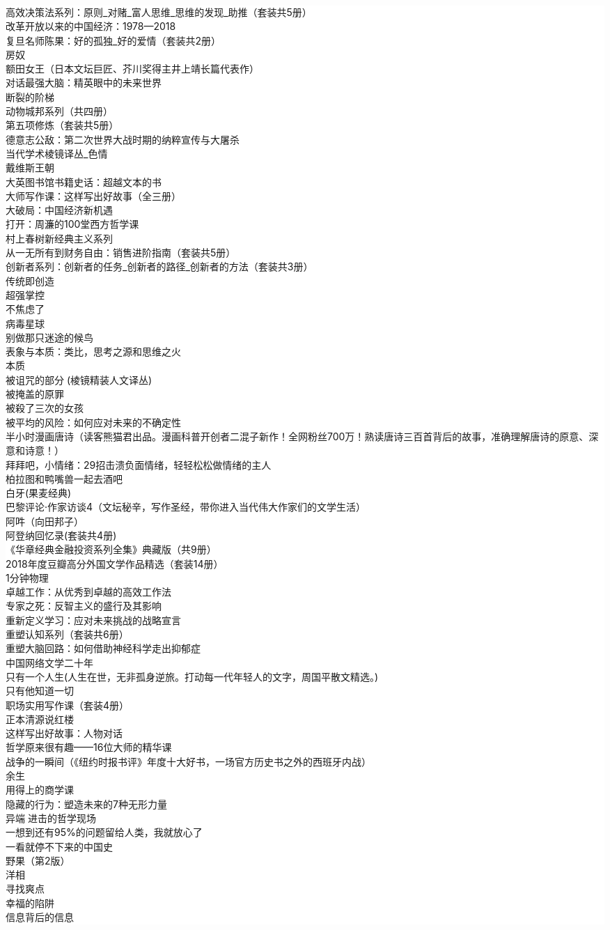 高效决策法系列：原则_对赌_富人思维_思维的发现_助推（套装共5册）   
改革开放以来的中国经济：1978—2018   
复旦名师陈果：好的孤独_好的爱情（套装共2册）   
房奴   
额田女王（日本文坛巨匠、芥川奖得主井上靖长篇代表作）   
对话最强大脑：精英眼中的未来世界   
断裂的阶梯   
动物城邦系列（共四册）   
第五项修炼（套装共5册）   
德意志公敌：第二次世界大战时期的纳粹宣传与大屠杀   
当代学术棱镜译丛_色情   
戴维斯王朝   
大英图书馆书籍史话：超越文本的书   
大师写作课：这样写出好故事（全三册）   
大破局：中国经济新机遇   
打开：周濂的100堂西方哲学课   
村上春树新经典主义系列   
从一无所有到财务自由：销售进阶指南（套装共5册）   
创新者系列：创新者的任务_创新者的路径_创新者的方法（套装共3册）   
传统即创造   
超强掌控   
不焦虑了   
病毒星球   
别做那只迷途的候鸟   
表象与本质：类比，思考之源和思维之火   
本质   
被诅咒的部分 (棱镜精装人文译丛)   
被掩盖的原罪   
被殺了三次的女孩   
被平均的风险：如何应对未来的不确定性   
半小时漫画唐诗（读客熊猫君出品。漫画科普开创者二混子新作！全网粉丝700万！熟读唐诗三百首背后的故事，准确理解唐诗的原意、深意和诗意！）   
拜拜吧，小情绪：29招击溃负面情绪，轻轻松松做情绪的主人   
柏拉图和鸭嘴兽一起去酒吧   
白牙(果麦经典)   
巴黎评论·作家访谈4（文坛秘辛，写作圣经，带你进入当代伟大作家们的文学生活）   
阿吽（向田邦子）   
阿登纳回忆录(套装共4册)   
《华章经典金融投资系列全集》典藏版（共9册）   
2018年度豆瓣高分外国文学作品精选（套装14册）   
1分钟物理   
卓越工作：从优秀到卓越的高效工作法   
专家之死：反智主义的盛行及其影响   
重新定义学习：应对未来挑战的战略宣言   
重塑认知系列（套装共6册）   
重塑大脑回路：如何借助神经科学走出抑郁症   
中国网络文学二十年   
只有一个人生(人生在世，无非孤身逆旅。打动每一代年轻人的文字，周国平散文精选。)   
只有他知道一切   
职场实用写作课（套装4册）   
正本清源说红楼   
这样写出好故事：人物对话   
哲学原来很有趣——16位大师的精华课   
战争的一瞬间（《纽约时报书评》年度十大好书，一场官方历史书之外的西班牙内战）   
余生   
用得上的商学课   
隐藏的行为：塑造未来的7种无形力量   
异端 进击的哲学现场   
一想到还有95%的问题留给人类，我就放心了   
一看就停不下来的中国史   
野果（第2版）   
洋相   
寻找爽点   
幸福的陷阱   
信息背后的信息   